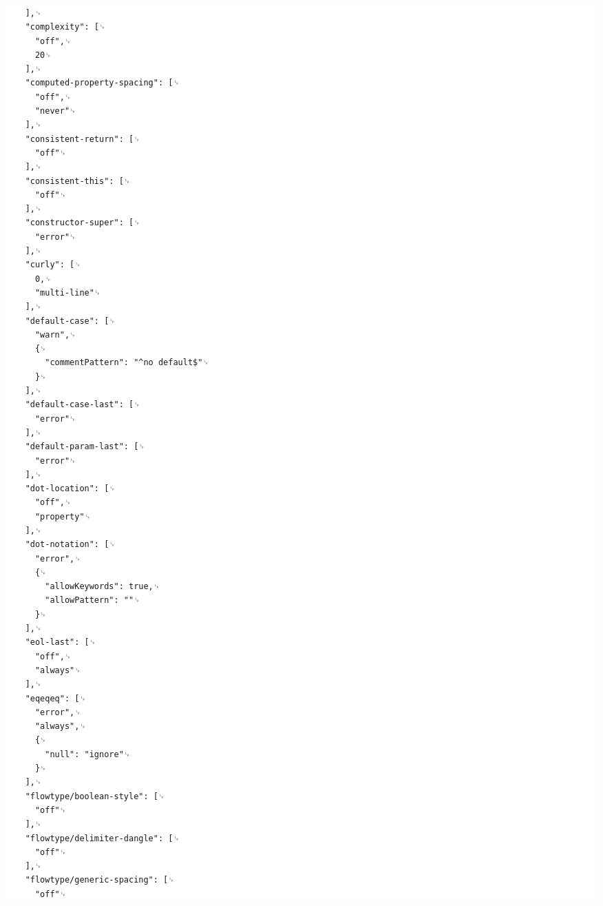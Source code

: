         ],␊
        "complexity": [␊
          "off",␊
          20␊
        ],␊
        "computed-property-spacing": [␊
          "off",␊
          "never"␊
        ],␊
        "consistent-return": [␊
          "off"␊
        ],␊
        "consistent-this": [␊
          "off"␊
        ],␊
        "constructor-super": [␊
          "error"␊
        ],␊
        "curly": [␊
          0,␊
          "multi-line"␊
        ],␊
        "default-case": [␊
          "warn",␊
          {␊
            "commentPattern": "^no default$"␊
          }␊
        ],␊
        "default-case-last": [␊
          "error"␊
        ],␊
        "default-param-last": [␊
          "error"␊
        ],␊
        "dot-location": [␊
          "off",␊
          "property"␊
        ],␊
        "dot-notation": [␊
          "error",␊
          {␊
            "allowKeywords": true,␊
            "allowPattern": ""␊
          }␊
        ],␊
        "eol-last": [␊
          "off",␊
          "always"␊
        ],␊
        "eqeqeq": [␊
          "error",␊
          "always",␊
          {␊
            "null": "ignore"␊
          }␊
        ],␊
        "flowtype/boolean-style": [␊
          "off"␊
        ],␊
        "flowtype/delimiter-dangle": [␊
          "off"␊
        ],␊
        "flowtype/generic-spacing": [␊
          "off"␊